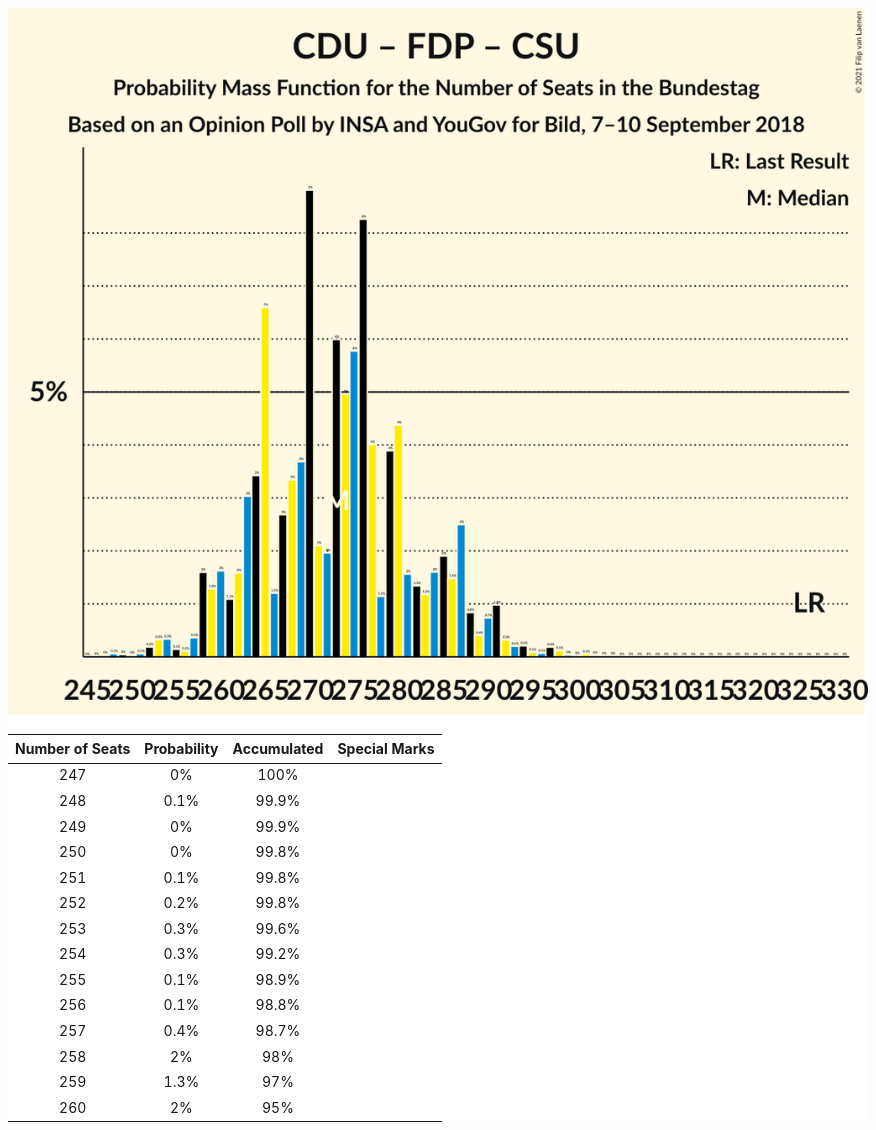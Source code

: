 ![Graph with seats probability mass function not yet produced](2018-09-10-INSAandYouGov-coalitions-seats-pmf-cdu–fdp–csu.png "Seats Probability Mass Function")

| Number of Seats | Probability | Accumulated | Special Marks |
|:---------------:|:-----------:|:-----------:|:-------------:|
| 247 | 0% | 100% |  |
| 248 | 0.1% | 99.9% |  |
| 249 | 0% | 99.9% |  |
| 250 | 0% | 99.8% |  |
| 251 | 0.1% | 99.8% |  |
| 252 | 0.2% | 99.8% |  |
| 253 | 0.3% | 99.6% |  |
| 254 | 0.3% | 99.2% |  |
| 255 | 0.1% | 98.9% |  |
| 256 | 0.1% | 98.8% |  |
| 257 | 0.4% | 98.7% |  |
| 258 | 2% | 98% |  |
| 259 | 1.3% | 97% |  |
| 260 | 2% | 95% |  |